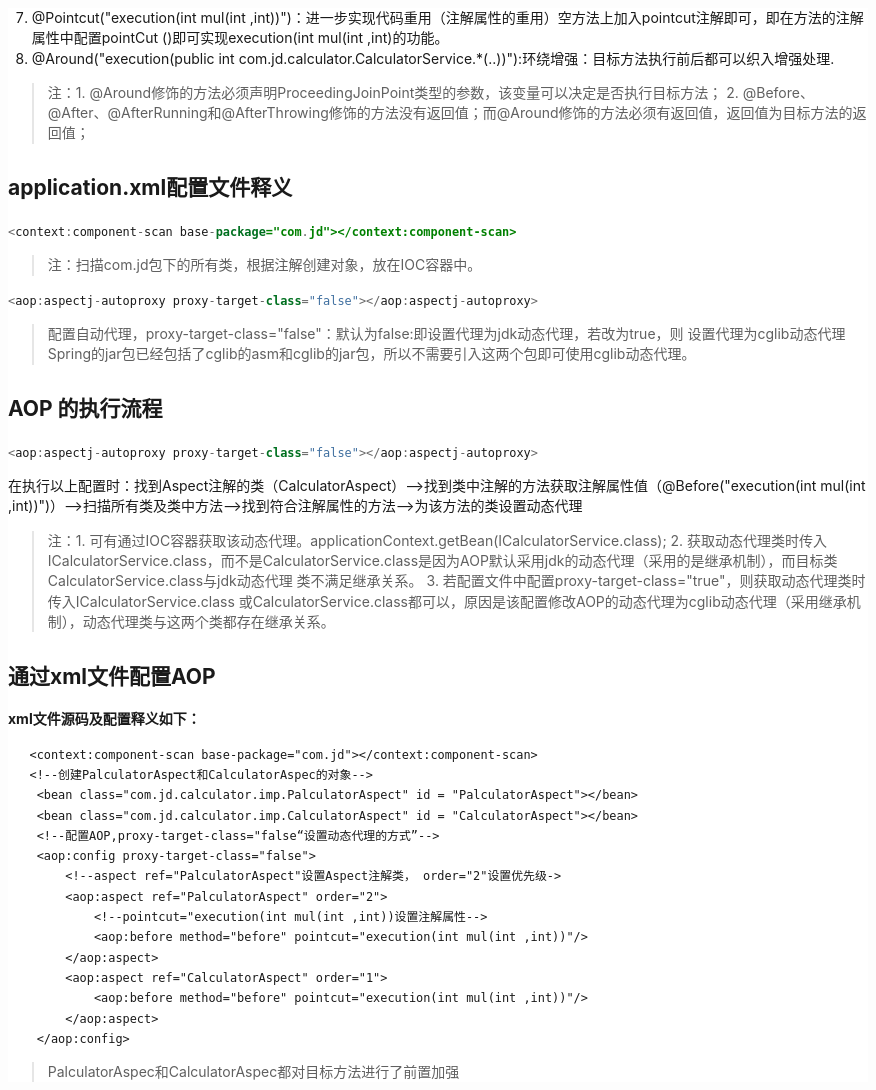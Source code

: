 7. @Pointcut("execution(int mul(int ,int))")：进一步实现代码重用（注解属性的重用）空方法上加入pointcut注解即可，即在方法的注解属性中配置pointCut ()即可实现execution(int mul(int ,int)的功能。
8. @Around("execution(public int com.jd.calculator.CalculatorService.*(..))"):环绕增强：目标方法执行前后都可以织入增强处理.
>  注：1. @Around修饰的方法必须声明ProceedingJoinPoint类型的参数，该变量可以决定是否执行目标方法；
>  2. @Before、@After、@AfterRunning和@AfterThrowing修饰的方法没有返回值；而@Around修饰的方法必须有返回值，返回值为目标方法的返回值；


##  application.xml配置文件释义
```java
<context:component-scan base-package="com.jd"></context:component-scan>
```
> 注：扫描com.jd包下的所有类，根据注解创建对象，放在IOC容器中。

```java
<aop:aspectj-autoproxy proxy-target-class="false"></aop:aspectj-autoproxy>
```
>  配置自动代理，proxy-target-class="false"：默认为false:即设置代理为jdk动态代理，若改为true，则  设置代理为cglib动态代理
>Spring的jar包已经包括了cglib的asm和cglib的jar包，所以不需要引入这两个包即可使用cglib动态代理。
##  AOP 的执行流程
```java
<aop:aspectj-autoproxy proxy-target-class="false"></aop:aspectj-autoproxy>
```
在执行以上配置时：找到Aspect注解的类（CalculatorAspect）-->找到类中注解的方法获取注解属性值（@Before("execution(int mul(int ,int))")）-->扫描所有类及类中方法-->找到符合注解属性的方法-->为该方法的类设置动态代理
> 注：1. 可有通过IOC容器获取该动态代理。applicationContext.getBean(ICalculatorService.class);
>2. 获取动态代理类时传入ICalculatorService.class，而不是CalculatorService.class是因为AOP默认采用jdk的动态代理（采用的是继承机制），而目标类CalculatorService.class与jdk动态代理 类不满足继承关系。
>3. 若配置文件中配置proxy-target-class="true"，则获取动态代理类时传入ICalculatorService.class
或CalculatorService.class都可以，原因是该配置修改AOP的动态代理为cglib动态代理（采用继承机制），动态代理类与这两个类都存在继承关系。
##  通过xml文件配置AOP
**xml文件源码及配置释义如下：**
```javva
   <context:component-scan base-package="com.jd"></context:component-scan>
   <!--创建PalculatorAspect和CalculatorAspec的对象-->
	<bean class="com.jd.calculator.imp.PalculatorAspect" id = "PalculatorAspect"></bean>
	<bean class="com.jd.calculator.imp.CalculatorAspect" id = "CalculatorAspect"></bean>
	<!--配置AOP,proxy-target-class="false“设置动态代理的方式”-->
	<aop:config proxy-target-class="false">
		<!--aspect ref="PalculatorAspect"设置Aspect注解类， order="2"设置优先级->
		<aop:aspect ref="PalculatorAspect" order="2">
			<!--pointcut="execution(int mul(int ,int))设置注解属性-->
			<aop:before method="before" pointcut="execution(int mul(int ,int))"/>
		</aop:aspect>
		<aop:aspect ref="CalculatorAspect" order="1">
			<aop:before method="before" pointcut="execution(int mul(int ,int))"/>
		</aop:aspect>
	</aop:config>
```
> PalculatorAspec和CalculatorAspec都对目标方法进行了前置加强
